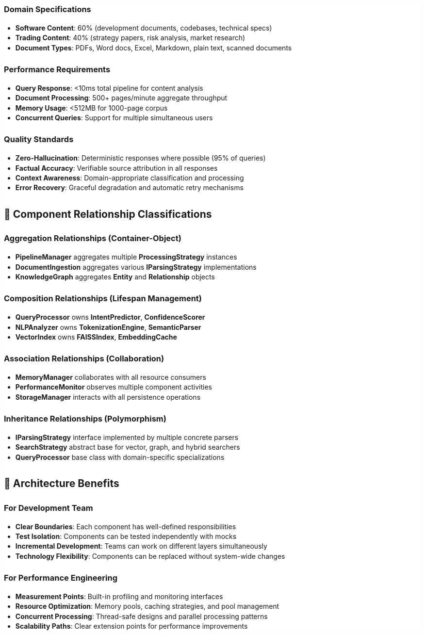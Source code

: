### Domain Specifications
- **Software Content**: 60% (development documents, codebases, technical specs)
- **Trading Content**: 40% (strategy papers, risk analysis, market research)
- **Document Types**: PDFs, Word docs, Excel, Markdown, plain text, scanned documents

### Performance Requirements
- **Query Response**: <10ms total pipeline for content analysis
- **Document Processing**: 500+ pages/minute aggregate throughput
- **Memory Usage**: <512MB for 1000-page corpus
- **Concurrent Queries**: Support for multiple simultaneous users

### Quality Standards
- **Zero-Hallucination**: Deterministic responses where possible (95% of queries)
- **Factual Accuracy**: Verifiable source attribution in all responses
- **Context Awareness**: Domain-appropriate classification and processing
- **Error Recovery**: Graceful degradation and automatic retry mechanisms

## 🎯 Component Relationship Classifications

### Aggregation Relationships (Container-Object)
- **PipelineManager** aggregates multiple **ProcessingStrategy** instances
- **DocumentIngestion** aggregates various **IParsingStrategy** implementations
- **KnowledgeGraph** aggregates **Entity** and **Relationship** objects

### Composition Relationships (Lifespan Management)
- **QueryProcessor** owns **IntentPredictor**, **ConfidenceScorer**
- **NLPAnalyzer** owns **TokenizationEngine**, **SemanticParser**
- **VectorIndex** owns **FAISSIndex**, **EmbeddingCache**

### Association Relationships (Collaboration)
- **MemoryManager** collaborates with all resource consumers
- **PerformanceMonitor** observes multiple component activities
- **StorageManager** interacts with all persistence operations

### Inheritance Relationships (Polymorphism)
- **IParsingStrategy** interface implemented by multiple concrete parsers
- **SearchStrategy** abstract base for vector, graph, and hybrid searchers
- **QueryProcessor** base class with domain-specific specializations

## 🚀 Architecture Benefits

### For Development Team
- **Clear Boundaries**: Each component has well-defined responsibilities
- **Test Isolation**: Components can be tested independently with mocks
- **Incremental Development**: Teams can work on different layers simultaneously
- **Technology Flexibility**: Components can be replaced without system-wide changes

### For Performance Engineering
- **Measurement Points**: Built-in profiling and monitoring interfaces
- **Resource Optimization**: Memory pools, caching strategies, and pool management
- **Concurrent Processing**: Thread-safe designs and parallel processing patterns
- **Scalability Paths**: Clear extension points for performance improvements
